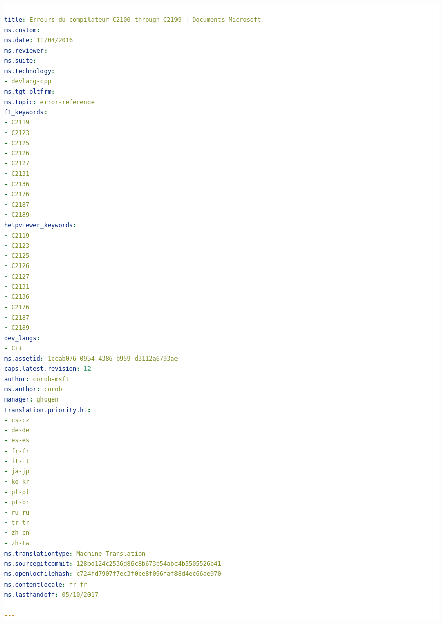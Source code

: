 ```yaml
---
title: Erreurs du compilateur C2100 through C2199 | Documents Microsoft
ms.custom: 
ms.date: 11/04/2016
ms.reviewer: 
ms.suite: 
ms.technology:
- devlang-cpp
ms.tgt_pltfrm: 
ms.topic: error-reference
f1_keywords:
- C2119
- C2123
- C2125
- C2126
- C2127
- C2131
- C2136
- C2176
- C2187
- C2189
helpviewer_keywords:
- C2119
- C2123
- C2125
- C2126
- C2127
- C2131
- C2136
- C2176
- C2187
- C2189
dev_langs:
- C++
ms.assetid: 1ccab076-0954-4386-b959-d3112a6793ae
caps.latest.revision: 12
author: corob-msft
ms.author: corob
manager: ghogen
translation.priority.ht:
- cs-cz
- de-de
- es-es
- fr-fr
- it-it
- ja-jp
- ko-kr
- pl-pl
- pt-br
- ru-ru
- tr-tr
- zh-cn
- zh-tw
ms.translationtype: Machine Translation
ms.sourcegitcommit: 128bd124c2536d86c8b673b54abc4b5505526b41
ms.openlocfilehash: c724fd7907f7ec3f0ce8f096faf88d4ec66ae970
ms.contentlocale: fr-fr
ms.lasthandoff: 05/10/2017

---
```
